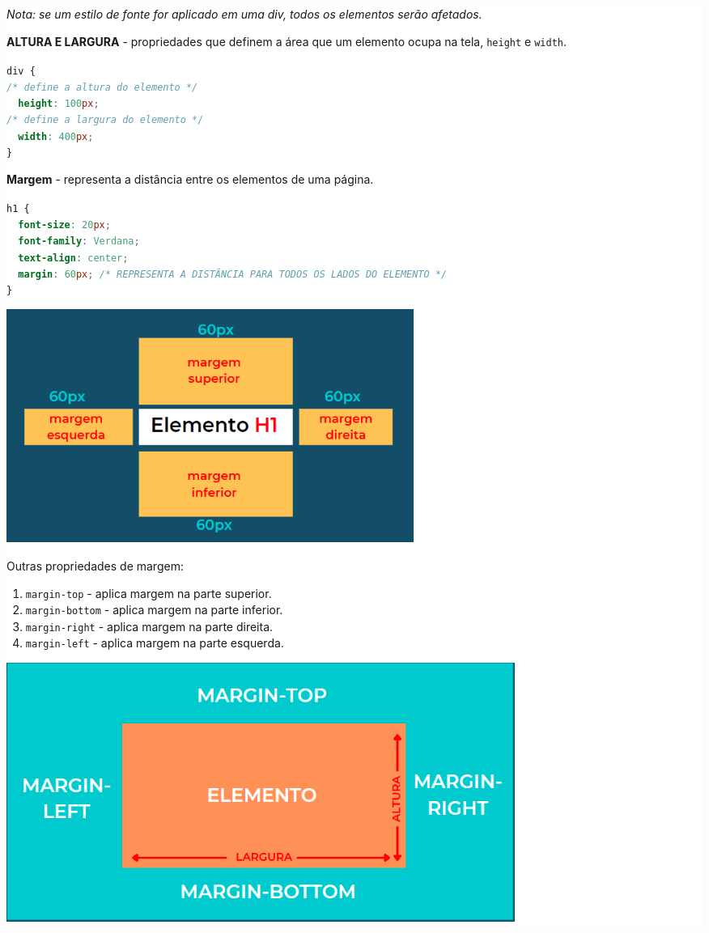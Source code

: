 _Nota: se um estilo de fonte for aplicado em uma div, todos os elementos serão afetados._

**ALTURA E LARGURA** - propriedades que definem a área que um elemento ocupa na tela, `height` e `width`.

```css
div {
/* define a altura do elemento */
  height: 100px;
/* define a largura do elemento */
  width: 400px;
}
```

**Margem** - representa a distância entre os elementos de uma página.

```css
h1 {
  font-size: 20px;
  font-family: Verdana;
  text-align: center;
  margin: 60px; /* REPRESENTA A DISTÂNCIA PARA TODOS OS LADOS DO ELEMENTO */
}
```

![alt text](img/image9.png)

Outras propriedades de margem:
1. `margin-top` - aplica margem na parte superior.
2. `margin-bottom` - aplica margem na parte inferior.
3. `margin-right` - aplica margem na parte direita.
4. `margin-left` - aplica margem na parte esquerda.

![alt text](img/image10.png)
